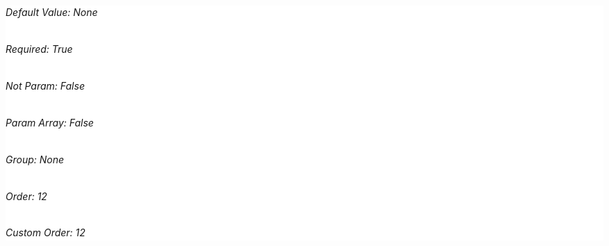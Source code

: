 ###### Default Value: None
###### Required: True
###### Not Param: False
###### Param Array: False
###### Group: None
###### Order: 12
###### Custom Order: 12